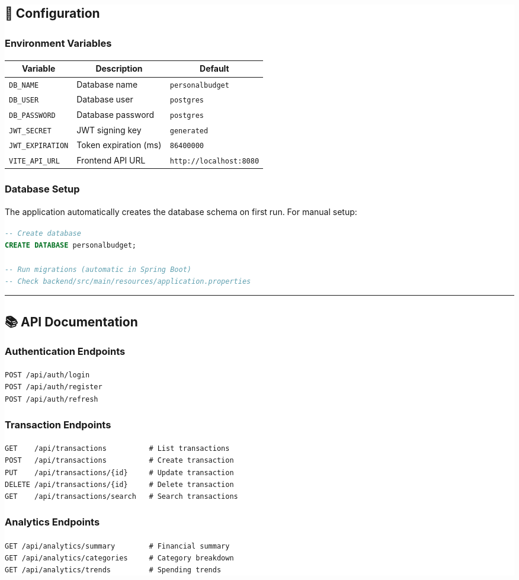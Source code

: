 
## 🔧 **Configuration**

### **Environment Variables**

| Variable | Description | Default |
|----------|-------------|---------|
| `DB_NAME` | Database name | `personalbudget` |
| `DB_USER` | Database user | `postgres` |
| `DB_PASSWORD` | Database password | `postgres` |
| `JWT_SECRET` | JWT signing key | `generated` |
| `JWT_EXPIRATION` | Token expiration (ms) | `86400000` |
| `VITE_API_URL` | Frontend API URL | `http://localhost:8080` |

### **Database Setup**
The application automatically creates the database schema on first run. For manual setup:

```sql
-- Create database
CREATE DATABASE personalbudget;

-- Run migrations (automatic in Spring Boot)
-- Check backend/src/main/resources/application.properties
```

---

## 📚 **API Documentation**

### **Authentication Endpoints**
```http
POST /api/auth/login
POST /api/auth/register
POST /api/auth/refresh
```

### **Transaction Endpoints**
```http
GET    /api/transactions          # List transactions
POST   /api/transactions          # Create transaction
PUT    /api/transactions/{id}     # Update transaction
DELETE /api/transactions/{id}     # Delete transaction
GET    /api/transactions/search   # Search transactions
```

### **Analytics Endpoints**
```http
GET /api/analytics/summary        # Financial summary
GET /api/analytics/categories     # Category breakdown
GET /api/analytics/trends         # Spending trends
```
